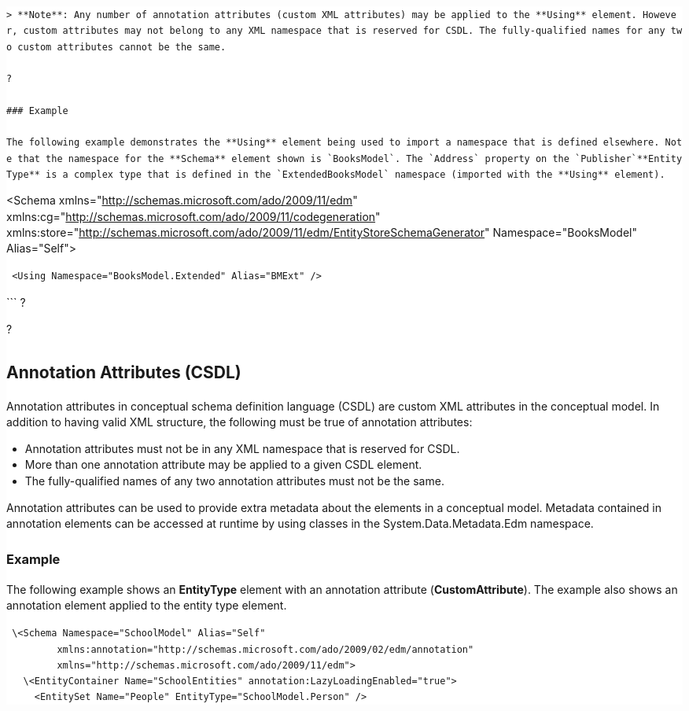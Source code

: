 ```
> **Note**: Any number of annotation attributes (custom XML attributes) may be applied to the **Using** element. However, custom attributes may not belong to any XML namespace that is reserved for CSDL. The fully-qualified names for any two custom attributes cannot be the same.

?

### Example

The following example demonstrates the **Using** element being used to import a namespace that is defined elsewhere. Note that the namespace for the **Schema** element shown is `BooksModel`. The `Address` property on the `Publisher`**EntityType** is a complex type that is defined in the `ExtendedBooksModel` namespace (imported with the **Using** element).

```
 \<Schema xmlns="http://schemas.microsoft.com/ado/2009/11/edm" 
           xmlns:cg="http://schemas.microsoft.com/ado/2009/11/codegeneration" 
           xmlns:store="http://schemas.microsoft.com/ado/2009/11/edm/EntityStoreSchemaGenerator" 
           Namespace="BooksModel" Alias="Self"> 
   
     <Using Namespace="BooksModel.Extended" Alias="BMExt" /> 
     
 <EntityContainer Name="BooksContainer" > 
       <EntitySet Name="Publishers" EntityType="BooksModel.Publisher" /> 
     </EntityContainer> 
     
 <EntityType Name="Publisher"> 
       <Key> 
         <PropertyRef Name="Id" /> 
       </Key> 
       <Property Type="Int32" Name="Id" Nullable="false" /> 
       <Property Type="String" Name="Name" Nullable="false" /> 
       <Property Type="BMExt.Address" Name="Address" Nullable="false" /> 
     </EntityType> 
   
 </Schema> 
```
?

?

## Annotation Attributes (CSDL)

Annotation attributes in conceptual schema definition language (CSDL) are custom XML attributes in the conceptual model. In addition to having valid XML structure, the following must be true of annotation attributes:

-   Annotation attributes must not be in any XML namespace that is reserved for CSDL.
-   More than one annotation attribute may be applied to a given CSDL element.
-   The fully-qualified names of any two annotation attributes must not be the same.

Annotation attributes can be used to provide extra metadata about the elements in a conceptual model. Metadata contained in annotation elements can be accessed at runtime by using classes in the System.Data.Metadata.Edm namespace.

### Example

The following example shows an **EntityType** element with an annotation attribute (**CustomAttribute**). The example also shows an annotation element applied to the entity type element.

```
 \<Schema Namespace="SchoolModel" Alias="Self" 
         xmlns:annotation="http://schemas.microsoft.com/ado/2009/02/edm/annotation" 
         xmlns="http://schemas.microsoft.com/ado/2009/11/edm"> 
   \<EntityContainer Name="SchoolEntities" annotation:LazyLoadingEnabled="true"> 
     <EntitySet Name="People" EntityType="SchoolModel.Person" /> 